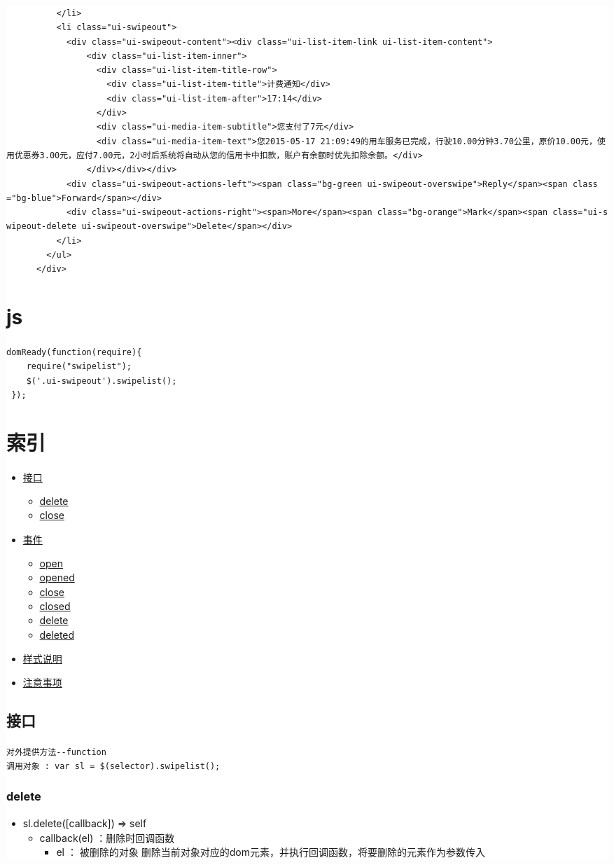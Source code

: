               </li>
              <li class="ui-swipeout">
                <div class="ui-swipeout-content"><div class="ui-list-item-link ui-list-item-content">
                    <div class="ui-list-item-inner">
                      <div class="ui-list-item-title-row">
                        <div class="ui-list-item-title">计费通知</div>
                        <div class="ui-list-item-after">17:14</div>
                      </div>
                      <div class="ui-media-item-subtitle">您支付了7元</div>
                      <div class="ui-media-item-text">您2015-05-17 21:09:49的用车服务已完成，行驶10.00分钟3.70公里，原价10.00元，使用优惠券3.00元，应付7.00元，2小时后系统将自动从您的信用卡中扣款，账户有余额时优先扣除余额。</div>
                    </div></div></div>
                <div class="ui-swipeout-actions-left"><span class="bg-green ui-swipeout-overswipe">Reply</span><span class="bg-blue">Forward</span></div>
                <div class="ui-swipeout-actions-right"><span>More</span><span class="bg-orange">Mark</span><span class="ui-swipeout-delete ui-swipeout-overswipe">Delete</span></div>
              </li>
            </ul>
          </div>

# js
	domReady(function(require){
        require("swipelist");
    	$('.ui-swipeout').swipelist();
     });

# 索引
*	[接口](#接口)
	-	[delete](#delete)
	-	[close](#close)

*	[事件](#事件)
	-	[open](#open)
	-	[opened](#opened)
	-	[close](#close)
	-	[closed](#closed)
	-	[delete](#delete)
	-	[deleted](#deleted)
	
*	[样式说明](#样式说明)
*	[注意事项](#注意事项)

## <div id="接口">接口</div>
	对外提供方法--function
	调用对象 : var sl = $(selector).swipelist();

###  <div id="delete">delete</div>
	
*	sl.delete([callback])   ⇒ self
	-	callback(el) ：删除时回调函数
		-	el ： 被删除的对象
删除当前对象对应的dom元素，并执行回调函数，将要删除的元素作为参数传入

